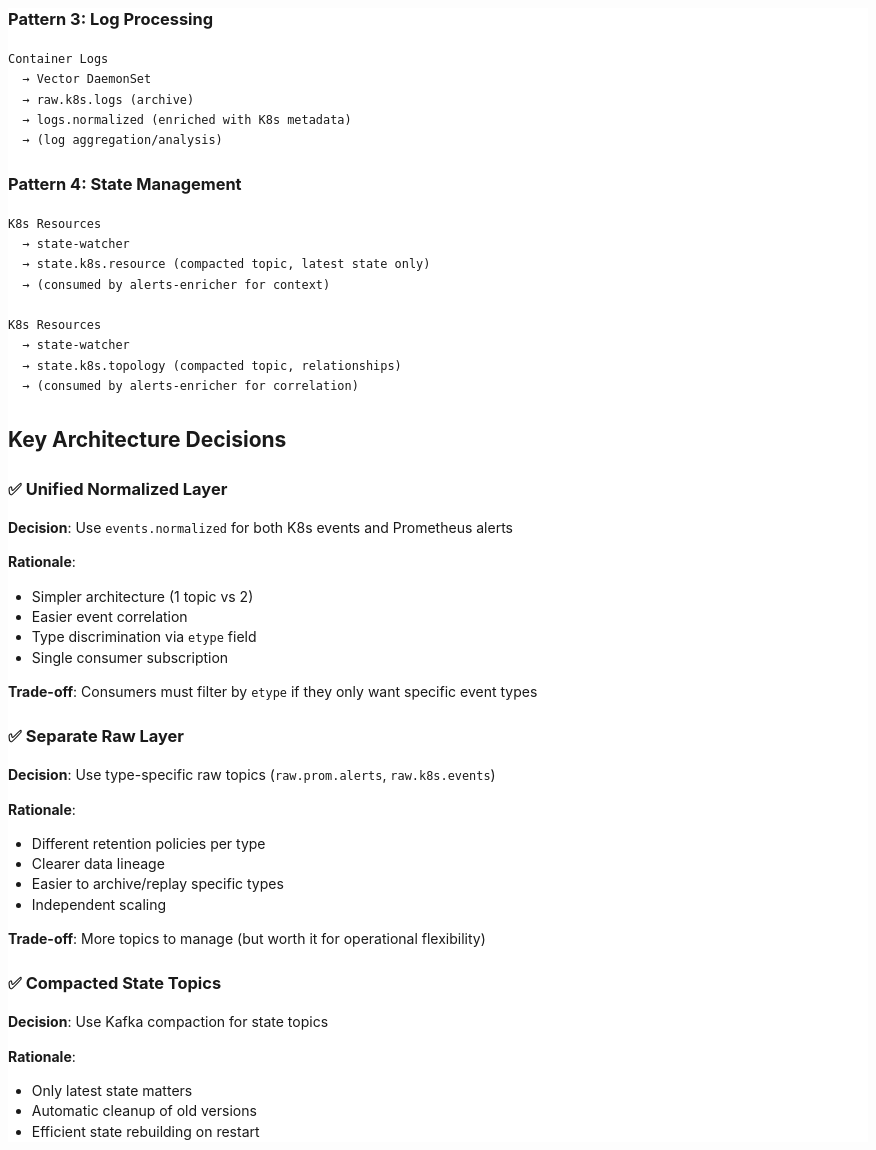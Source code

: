### Pattern 3: Log Processing
```
Container Logs
  → Vector DaemonSet
  → raw.k8s.logs (archive)
  → logs.normalized (enriched with K8s metadata)
  → (log aggregation/analysis)
```

### Pattern 4: State Management
```
K8s Resources
  → state-watcher
  → state.k8s.resource (compacted topic, latest state only)
  → (consumed by alerts-enricher for context)

K8s Resources
  → state-watcher
  → state.k8s.topology (compacted topic, relationships)
  → (consumed by alerts-enricher for correlation)
```

## Key Architecture Decisions

### ✅ Unified Normalized Layer
**Decision**: Use `events.normalized` for both K8s events and Prometheus alerts

**Rationale**:
- Simpler architecture (1 topic vs 2)
- Easier event correlation
- Type discrimination via `etype` field
- Single consumer subscription

**Trade-off**: Consumers must filter by `etype` if they only want specific event types

### ✅ Separate Raw Layer
**Decision**: Use type-specific raw topics (`raw.prom.alerts`, `raw.k8s.events`)

**Rationale**:
- Different retention policies per type
- Clearer data lineage
- Easier to archive/replay specific types
- Independent scaling

**Trade-off**: More topics to manage (but worth it for operational flexibility)

### ✅ Compacted State Topics
**Decision**: Use Kafka compaction for state topics

**Rationale**:
- Only latest state matters
- Automatic cleanup of old versions
- Efficient state rebuilding on restart
